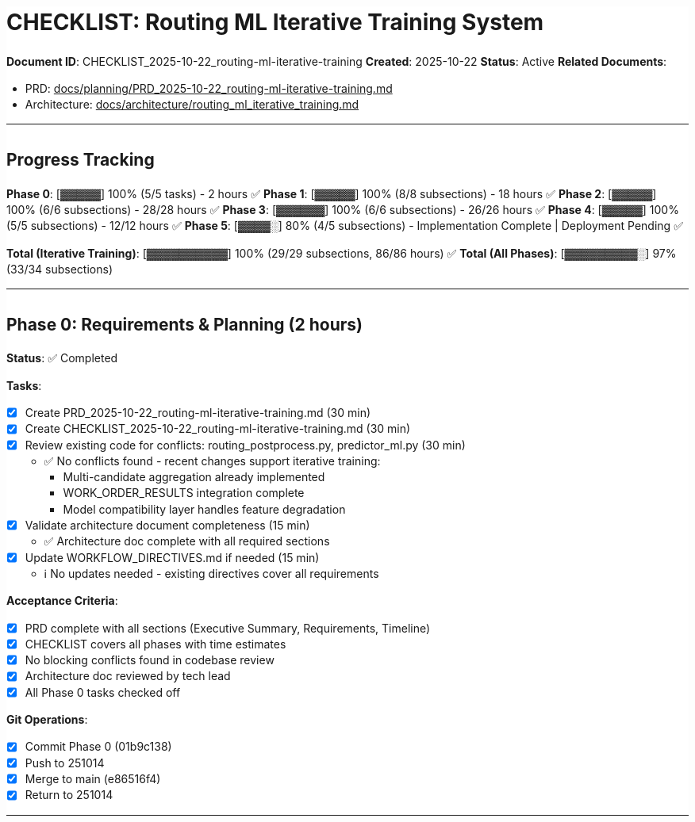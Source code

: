 # CHECKLIST: Routing ML Iterative Training System

**Document ID**: CHECKLIST_2025-10-22_routing-ml-iterative-training
**Created**: 2025-10-22
**Status**: Active
**Related Documents**:
- PRD: [docs/planning/PRD_2025-10-22_routing-ml-iterative-training.md](PRD_2025-10-22_routing-ml-iterative-training.md)
- Architecture: [docs/architecture/routing_ml_iterative_training.md](../architecture/routing_ml_iterative_training.md)

---

## Progress Tracking

**Phase 0**: [▓▓▓▓▓] 100% (5/5 tasks) - 2 hours ✅
**Phase 1**: [▓▓▓▓▓] 100% (8/8 subsections) - 18 hours ✅
**Phase 2**: [▓▓▓▓▓] 100% (6/6 subsections) - 28/28 hours ✅
**Phase 3**: [▓▓▓▓▓▓] 100% (6/6 subsections) - 26/26 hours ✅
**Phase 4**: [▓▓▓▓▓] 100% (5/5 subsections) - 12/12 hours ✅
**Phase 5**: [▓▓▓▓░] 80% (4/5 subsections) - Implementation Complete | Deployment Pending ✅

**Total (Iterative Training)**: [▓▓▓▓▓▓▓▓▓▓] 100% (29/29 subsections, 86/86 hours) ✅
**Total (All Phases)**: [▓▓▓▓▓▓▓▓▓░] 97% (33/34 subsections)

---

## Phase 0: Requirements & Planning (2 hours)

**Status**: ✅ Completed

**Tasks**:
- [x] Create PRD_2025-10-22_routing-ml-iterative-training.md (30 min)
- [x] Create CHECKLIST_2025-10-22_routing-ml-iterative-training.md (30 min)
- [x] Review existing code for conflicts: routing_postprocess.py, predictor_ml.py (30 min)
  - ✅ No conflicts found - recent changes support iterative training:
    - Multi-candidate aggregation already implemented
    - WORK_ORDER_RESULTS integration complete
    - Model compatibility layer handles feature degradation
- [x] Validate architecture document completeness (15 min)
  - ✅ Architecture doc complete with all required sections
- [x] Update WORKFLOW_DIRECTIVES.md if needed (15 min)
  - ℹ️ No updates needed - existing directives cover all requirements

**Acceptance Criteria**:
- [x] PRD complete with all sections (Executive Summary, Requirements, Timeline)
- [x] CHECKLIST covers all phases with time estimates
- [x] No blocking conflicts found in codebase review
- [x] Architecture doc reviewed by tech lead
- [x] All Phase 0 tasks checked off

**Git Operations**:
- [x] Commit Phase 0 (01b9c138)
- [x] Push to 251014
- [x] Merge to main (e86516f4)
- [x] Return to 251014

---